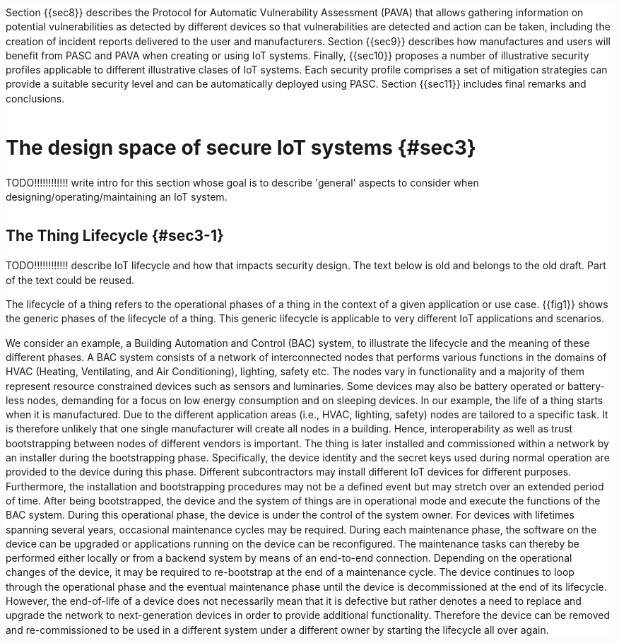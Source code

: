 Section {{sec8}} describes the Protocol for Automatic Vulnerability Assessment (PAVA) that allows gathering information on potential vulnerabilities as detected by different devices so that vulnerabilities are detected and action can be taken, including the creation of incident reports delivered to the user and manufacturers. 
Section {{sec9}} describes how manufactures and users will benefit from PASC and PAVA when creating or using IoT systems.
Finally, {{sec10}} proposes a number of illustrative security profiles applicable to different illustrative clases of IoT systems. 
Each security profile comprises a set of mitigation strategies can provide a suitable security level and can be automatically deployed using PASC.
Section {{sec11}} includes final remarks and conclusions.



# The design space of secure IoT systems {#sec3}

TODO!!!!!!!!!!!!  write intro for this section whose goal is to describe 'general' aspects to consider when designing/operating/maintaining an IoT system.

## The Thing Lifecycle {#sec3-1}

TODO!!!!!!!!!!!!  describe IoT lifecycle and how that impacts security design. The text below is old and belongs to the old draft. Part of the text could be reused.



The lifecycle of a thing refers to the operational phases of a thing in the context of a given application or use case. {{fig1}} shows the generic phases of the lifecycle of a thing. This generic lifecycle is applicable to very different IoT applications and scenarios.

We consider an example, a Building Automation and Control (BAC) system, to illustrate the lifecycle and the meaning of these different phases. 
A BAC system consists of a network of interconnected nodes that performs various functions in the domains of HVAC (Heating, Ventilating, and Air Conditioning), lighting, safety etc. The nodes vary in functionality and a majority of them represent resource constrained devices such as sensors and luminaries. Some devices may also be battery operated or battery-less nodes, demanding for a focus on low energy consumption and on sleeping devices.
In our example, the life of a thing starts when it is manufactured. Due to the different application areas (i.e., HVAC, lighting, safety) nodes are tailored to a specific task. It is therefore unlikely that one single manufacturer will create all nodes in a building. Hence, interoperability as well as trust bootstrapping between nodes of different vendors is important. The thing is later installed and commissioned within a network by an installer during the bootstrapping phase. Specifically, the device identity and the secret keys used during normal operation are provided to the device during this phase. Different subcontractors may install different IoT devices for different purposes. Furthermore, the installation and bootstrapping procedures may not be a defined event but may stretch over an extended period of time. After being bootstrapped, the device and the system of things are in operational mode and execute the functions of the BAC system. During this operational phase, the device is under the control of the system owner. For devices with lifetimes spanning several years, occasional maintenance cycles may be required. During each maintenance phase, the software on the device can be upgraded or applications running on the device can be reconfigured. The maintenance tasks can thereby be performed either locally or from a backend system by means of an end-to-end connection. Depending on the operational changes of the device, it may be required to re-bootstrap at the end of a maintenance cycle. The device continues to loop through the operational phase and the eventual maintenance phase until the device is decommissioned at the end of its lifecycle. However, the end-of-life of a device does not necessarily mean that it is defective but rather denotes a need to replace and upgrade the network to next-generation devices in order to provide additional  functionality. Therefore the device can be removed and re-commissioned to be used in a different system under a different owner by starting the lifecycle all over again. 
